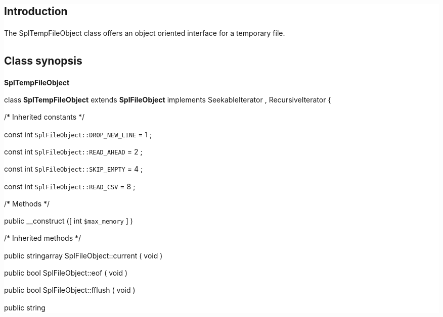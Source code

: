 Introduction
------------

The SplTempFileObject class offers an object oriented interface for a
temporary file.

Class synopsis
--------------

**SplTempFileObject**

<span class="ooclass"> class **SplTempFileObject** </span> <span
class="ooclass"> <span class="modifier">extends</span> **SplFileObject**
</span> <span class="oointerface">implements <span
class="interfacename">SeekableIterator</span> </span> <span
class="oointerface">, <span
class="interfacename">RecursiveIterator</span> </span> {

/\* Inherited constants \*/

<span class="modifier">const</span> <span class="type">int</span>
`SplFileObject::DROP_NEW_LINE` <span class="initializer"> = 1</span> ;

<span class="modifier">const</span> <span class="type">int</span>
`SplFileObject::READ_AHEAD` <span class="initializer"> = 2</span> ;

<span class="modifier">const</span> <span class="type">int</span>
`SplFileObject::SKIP_EMPTY` <span class="initializer"> = 4</span> ;

<span class="modifier">const</span> <span class="type">int</span>
`SplFileObject::READ_CSV` <span class="initializer"> = 8</span> ;

/\* Methods \*/

<span class="modifier">public</span> <span
class="methodname">\_\_construct</span> (\[ <span
class="methodparam"><span class="type">int</span> `$max_memory`</span>
\] )

/\* Inherited methods \*/

<span class="modifier">public</span> <span class="type"><span
class="type">string</span><span class="type">array</span></span> <span
class="methodname">SplFileObject::current</span> ( <span
class="methodparam">void</span> )

<span class="modifier">public</span> <span class="type">bool</span>
<span class="methodname">SplFileObject::eof</span> ( <span
class="methodparam">void</span> )

<span class="modifier">public</span> <span class="type">bool</span>
<span class="methodname">SplFileObject::fflush</span> ( <span
class="methodparam">void</span> )

<span class="modifier">public</span> <span class="type">string</span>
